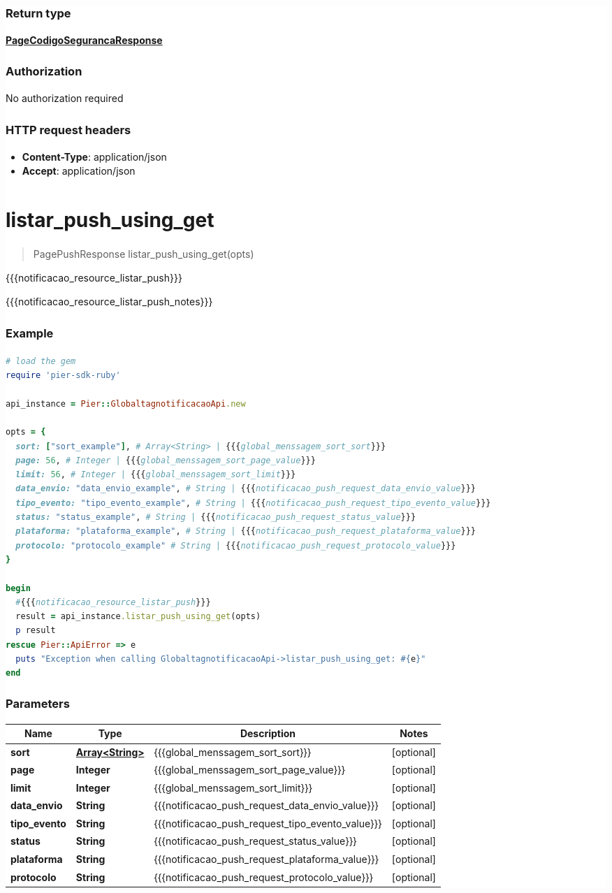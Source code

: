 ### Return type

[**PageCodigoSegurancaResponse**](PageCodigoSegurancaResponse.md)

### Authorization

No authorization required

### HTTP request headers

 - **Content-Type**: application/json
 - **Accept**: application/json



# **listar_push_using_get**
> PagePushResponse listar_push_using_get(opts)

{{{notificacao_resource_listar_push}}}

{{{notificacao_resource_listar_push_notes}}}

### Example
```ruby
# load the gem
require 'pier-sdk-ruby'

api_instance = Pier::GlobaltagnotificacaoApi.new

opts = { 
  sort: ["sort_example"], # Array<String> | {{{global_menssagem_sort_sort}}}
  page: 56, # Integer | {{{global_menssagem_sort_page_value}}}
  limit: 56, # Integer | {{{global_menssagem_sort_limit}}}
  data_envio: "data_envio_example", # String | {{{notificacao_push_request_data_envio_value}}}
  tipo_evento: "tipo_evento_example", # String | {{{notificacao_push_request_tipo_evento_value}}}
  status: "status_example", # String | {{{notificacao_push_request_status_value}}}
  plataforma: "plataforma_example", # String | {{{notificacao_push_request_plataforma_value}}}
  protocolo: "protocolo_example" # String | {{{notificacao_push_request_protocolo_value}}}
}

begin
  #{{{notificacao_resource_listar_push}}}
  result = api_instance.listar_push_using_get(opts)
  p result
rescue Pier::ApiError => e
  puts "Exception when calling GlobaltagnotificacaoApi->listar_push_using_get: #{e}"
end
```

### Parameters

Name | Type | Description  | Notes
------------- | ------------- | ------------- | -------------
 **sort** | [**Array&lt;String&gt;**](String.md)| {{{global_menssagem_sort_sort}}} | [optional] 
 **page** | **Integer**| {{{global_menssagem_sort_page_value}}} | [optional] 
 **limit** | **Integer**| {{{global_menssagem_sort_limit}}} | [optional] 
 **data_envio** | **String**| {{{notificacao_push_request_data_envio_value}}} | [optional] 
 **tipo_evento** | **String**| {{{notificacao_push_request_tipo_evento_value}}} | [optional] 
 **status** | **String**| {{{notificacao_push_request_status_value}}} | [optional] 
 **plataforma** | **String**| {{{notificacao_push_request_plataforma_value}}} | [optional] 
 **protocolo** | **String**| {{{notificacao_push_request_protocolo_value}}} | [optional] 

